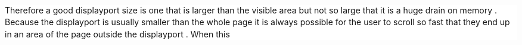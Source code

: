 Therefore
a
good
displayport
size
is
one
that
is
larger
than
the
visible
area
but
not
so
large
that
it
is
a
huge
drain
on
memory
.
Because
the
displayport
is
usually
smaller
than
the
whole
page
it
is
always
possible
for
the
user
to
scroll
so
fast
that
they
end
up
in
an
area
of
the
page
outside
the
displayport
.
When
this